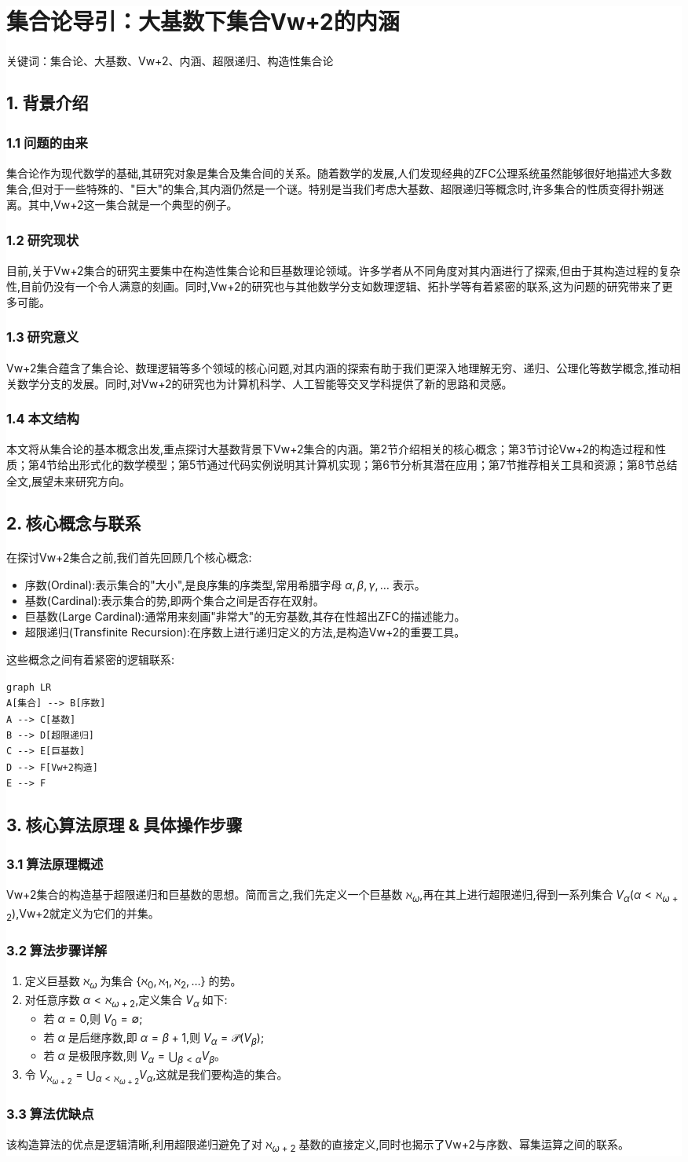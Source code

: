 # 集合论导引：大基数下集合Vw+2的内涵

关键词：集合论、大基数、Vw+2、内涵、超限递归、构造性集合论

## 1. 背景介绍
### 1.1  问题的由来
集合论作为现代数学的基础,其研究对象是集合及集合间的关系。随着数学的发展,人们发现经典的ZFC公理系统虽然能够很好地描述大多数集合,但对于一些特殊的、"巨大"的集合,其内涵仍然是一个谜。特别是当我们考虑大基数、超限递归等概念时,许多集合的性质变得扑朔迷离。其中,Vw+2这一集合就是一个典型的例子。
### 1.2  研究现状
目前,关于Vw+2集合的研究主要集中在构造性集合论和巨基数理论领域。许多学者从不同角度对其内涵进行了探索,但由于其构造过程的复杂性,目前仍没有一个令人满意的刻画。同时,Vw+2的研究也与其他数学分支如数理逻辑、拓扑学等有着紧密的联系,这为问题的研究带来了更多可能。
### 1.3  研究意义
Vw+2集合蕴含了集合论、数理逻辑等多个领域的核心问题,对其内涵的探索有助于我们更深入地理解无穷、递归、公理化等数学概念,推动相关数学分支的发展。同时,对Vw+2的研究也为计算机科学、人工智能等交叉学科提供了新的思路和灵感。
### 1.4  本文结构
本文将从集合论的基本概念出发,重点探讨大基数背景下Vw+2集合的内涵。第2节介绍相关的核心概念；第3节讨论Vw+2的构造过程和性质；第4节给出形式化的数学模型；第5节通过代码实例说明其计算机实现；第6节分析其潜在应用；第7节推荐相关工具和资源；第8节总结全文,展望未来研究方向。

## 2. 核心概念与联系
在探讨Vw+2集合之前,我们首先回顾几个核心概念:
- 序数(Ordinal):表示集合的"大小",是良序集的序类型,常用希腊字母 $\alpha,\beta,\gamma,\ldots$ 表示。
- 基数(Cardinal):表示集合的势,即两个集合之间是否存在双射。
- 巨基数(Large Cardinal):通常用来刻画"非常大"的无穷基数,其存在性超出ZFC的描述能力。
- 超限递归(Transfinite Recursion):在序数上进行递归定义的方法,是构造Vw+2的重要工具。

这些概念之间有着紧密的逻辑联系:
```mermaid
graph LR
A[集合] --> B[序数]
A --> C[基数]
B --> D[超限递归]
C --> E[巨基数]
D --> F[Vw+2构造]
E --> F
```

## 3. 核心算法原理 & 具体操作步骤
### 3.1  算法原理概述
Vw+2集合的构造基于超限递归和巨基数的思想。简而言之,我们先定义一个巨基数 $\aleph_\omega$,再在其上进行超限递归,得到一系列集合 $V_\alpha(\alpha<\aleph_{\omega+2})$,Vw+2就定义为它们的并集。
### 3.2  算法步骤详解
1) 定义巨基数 $\aleph_\omega$ 为集合 $\{\aleph_0,\aleph_1,\aleph_2,\ldots\}$ 的势。
2) 对任意序数 $\alpha<\aleph_{\omega+2}$,定义集合 $V_\alpha$ 如下:
   - 若 $\alpha=0$,则 $V_0=\emptyset$;
   - 若 $\alpha$ 是后继序数,即 $\alpha=\beta+1$,则 $V_\alpha=\mathcal{P}(V_\beta)$;
   - 若 $\alpha$ 是极限序数,则 $V_\alpha=\bigcup_{\beta<\alpha}V_\beta$。
3) 令 $V_{\aleph_{\omega+2}}=\bigcup_{\alpha<\aleph_{\omega+2}}V_\alpha$,这就是我们要构造的集合。
### 3.3  算法优缺点
该构造算法的优点是逻辑清晰,利用超限递归避免了对 $\aleph_{\omega+2}$ 基数的直接定义,同时也揭示了Vw+2与序数、幂集运算之间的联系。
